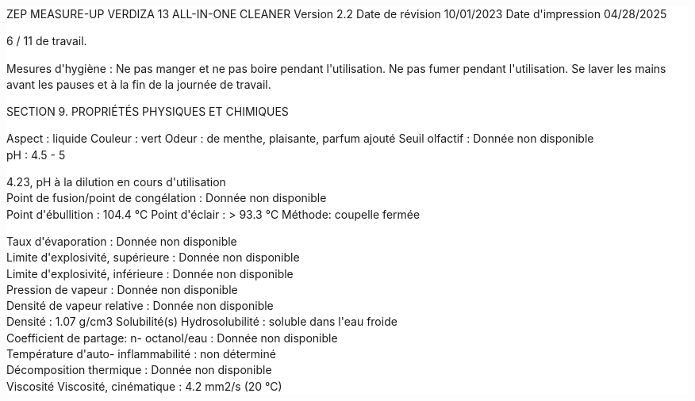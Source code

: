 ZEP MEASURE-UP VERDIZA 13 ALL-IN-ONE CLEANER 
Version 2.2 
Date de révision 10/01/2023 
Date d'impression 04/28/2025  
 
 
6 / 11 
de travail. 
 
Mesures d'hygiène 
: Ne pas manger et ne pas boire pendant l'utilisation. 
Ne pas fumer pendant l'utilisation. 
Se laver les mains avant les pauses et à la fin de la 
journée de travail. 
 
 
 
SECTION 9. PROPRIÉTÉS PHYSIQUES ET CHIMIQUES 
 
Aspect 
: liquide 
Couleur 
:  vert 
Odeur 
:  de menthe, plaisante, parfum ajouté 
Seuil olfactif 
:  Donnée non disponible  
pH 
: 4.5 - 5 
 
 4.23, pH à la dilution en cours d'utilisation  
Point de fusion/point de 
congélation 
: Donnée non disponible  
Point d'ébullition 
: 104.4 °C 
Point d'éclair 
: > 93.3 °C 
Méthode: coupelle fermée 
 
Taux d'évaporation 
:  Donnée non disponible  
Limite d'explosivité, 
supérieure 
: Donnée non disponible  
Limite d'explosivité, inférieure 
: Donnée non disponible  
Pression de vapeur 
: Donnée non disponible  
Densité de vapeur relative 
: Donnée non disponible  
Densité 
: 1.07 g/cm3 
Solubilité(s) 
Hydrosolubilité 
: soluble dans l'eau froide  
Coefficient de partage: n-
octanol/eau 
: Donnée non disponible  
Température d'auto-
inflammabilité 
: non déterminé  
Décomposition thermique 
:  Donnée non disponible  
Viscosité 
Viscosité, cinématique 
: 4.2 mm2/s (20 °C) 
 
